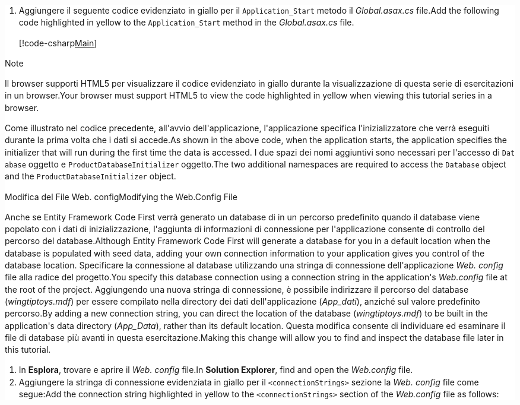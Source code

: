 
1. <span data-ttu-id="fbee1-205">Aggiungere il seguente codice evidenziato in giallo per il `Application_Start` metodo il *Global.asax.cs* file.</span><span class="sxs-lookup"><span data-stu-id="fbee1-205">Add the following code highlighted in yellow to the `Application_Start` method in the *Global.asax.cs* file.</span></span>   

    [!code-csharp[Main](create_the_data_access_layer/samples/sample5.cs?highlight=9-10,22-23)]

> [!NOTE] 
> 
> <span data-ttu-id="fbee1-206">Il browser supporti HTML5 per visualizzare il codice evidenziato in giallo durante la visualizzazione di questa serie di esercitazioni in un browser.</span><span class="sxs-lookup"><span data-stu-id="fbee1-206">Your browser must support HTML5 to view the code highlighted in yellow when viewing this tutorial series in a browser.</span></span>


<span data-ttu-id="fbee1-207">Come illustrato nel codice precedente, all'avvio dell'applicazione, l'applicazione specifica l'inizializzatore che verrà eseguiti durante la prima volta che i dati si accede.</span><span class="sxs-lookup"><span data-stu-id="fbee1-207">As shown in the above code, when the application starts, the application specifies the initializer that will run during the first time the data is accessed.</span></span> <span data-ttu-id="fbee1-208">I due spazi dei nomi aggiuntivi sono necessari per l'accesso di `Database` oggetto e `ProductDatabaseInitializer` oggetto.</span><span class="sxs-lookup"><span data-stu-id="fbee1-208">The two additional namespaces are required to access the `Database` object and the `ProductDatabaseInitializer` object.</span></span>

 <span data-ttu-id="fbee1-209">Modifica del File Web. config</span><span class="sxs-lookup"><span data-stu-id="fbee1-209">Modifying the Web.Config File</span></span> 

<span data-ttu-id="fbee1-210">Anche se Entity Framework Code First verrà generato un database di in un percorso predefinito quando il database viene popolato con i dati di inizializzazione, l'aggiunta di informazioni di connessione per l'applicazione consente di controllo del percorso del database.</span><span class="sxs-lookup"><span data-stu-id="fbee1-210">Although Entity Framework Code First will generate a database for you in a default location when the database is populated with seed data, adding your own connection information to your application gives you control of the database location.</span></span> <span data-ttu-id="fbee1-211">Specificare la connessione al database utilizzando una stringa di connessione dell'applicazione *Web. config* file alla radice del progetto.</span><span class="sxs-lookup"><span data-stu-id="fbee1-211">You specify this database connection using a connection string in the application's *Web.config* file at the root of the project.</span></span> <span data-ttu-id="fbee1-212">Aggiungendo una nuova stringa di connessione, è possibile indirizzare il percorso del database (*wingtiptoys.mdf*) per essere compilato nella directory dei dati dell'applicazione (*App\_dati*), anziché sul valore predefinito percorso.</span><span class="sxs-lookup"><span data-stu-id="fbee1-212">By adding a new connection string, you can direct the location of the database (*wingtiptoys.mdf*) to be built in the application's data directory (*App\_Data*), rather than its default location.</span></span> <span data-ttu-id="fbee1-213">Questa modifica consente di individuare ed esaminare il file di database più avanti in questa esercitazione.</span><span class="sxs-lookup"><span data-stu-id="fbee1-213">Making this change will allow you to find and inspect the database file later in this tutorial.</span></span>

1. <span data-ttu-id="fbee1-214">In **Esplora**, trovare e aprire il *Web. config* file.</span><span class="sxs-lookup"><span data-stu-id="fbee1-214">In **Solution Explorer**, find and open the *Web.config* file.</span></span>
2. <span data-ttu-id="fbee1-215">Aggiungere la stringa di connessione evidenziata in giallo per il `<connectionStrings>` sezione la *Web. config* file come segue:</span><span class="sxs-lookup"><span data-stu-id="fbee1-215">Add the connection string highlighted in yellow to the `<connectionStrings>` section of the *Web.config* file as follows:</span></span>  

